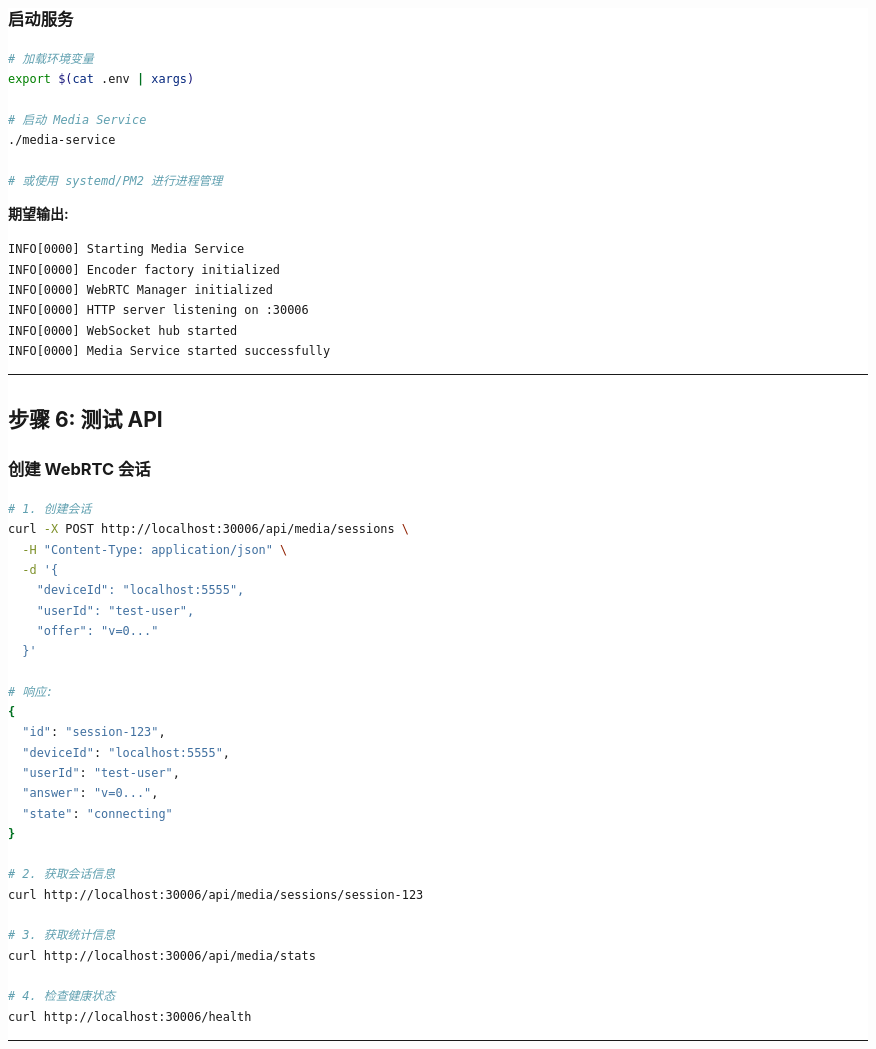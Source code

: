 ### 启动服务

```bash
# 加载环境变量
export $(cat .env | xargs)

# 启动 Media Service
./media-service

# 或使用 systemd/PM2 进行进程管理
```

**期望输出:**
```
INFO[0000] Starting Media Service
INFO[0000] Encoder factory initialized
INFO[0000] WebRTC Manager initialized
INFO[0000] HTTP server listening on :30006
INFO[0000] WebSocket hub started
INFO[0000] Media Service started successfully
```

---

## 步骤 6: 测试 API

### 创建 WebRTC 会话

```bash
# 1. 创建会话
curl -X POST http://localhost:30006/api/media/sessions \
  -H "Content-Type: application/json" \
  -d '{
    "deviceId": "localhost:5555",
    "userId": "test-user",
    "offer": "v=0..."
  }'

# 响应:
{
  "id": "session-123",
  "deviceId": "localhost:5555",
  "userId": "test-user",
  "answer": "v=0...",
  "state": "connecting"
}

# 2. 获取会话信息
curl http://localhost:30006/api/media/sessions/session-123

# 3. 获取统计信息
curl http://localhost:30006/api/media/stats

# 4. 检查健康状态
curl http://localhost:30006/health
```

---